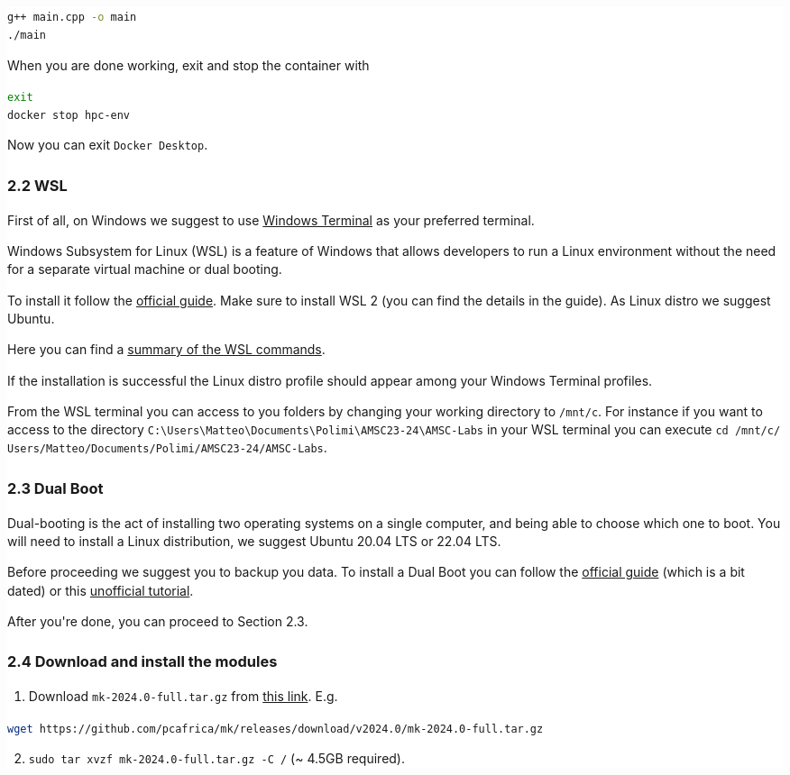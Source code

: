 ```bash
g++ main.cpp -o main
./main
```

When you are done working, exit and stop the container with

```bash
exit
docker stop hpc-env
```

Now you can exit `Docker Desktop`.


### 2.2 WSL
First of all, on Windows we suggest to use [Windows Terminal](https://apps.microsoft.com/store/detail/windows-terminal/9N0DX20HK701) as your preferred terminal.

Windows Subsystem for Linux (WSL) is a feature of Windows that allows developers to run a Linux environment without the need for a separate virtual machine or dual booting. 

To install it follow the [official guide](https://learn.microsoft.com/en-us/windows/wsl/install). Make sure to install WSL 2 (you can find the details in the guide). As Linux distro we suggest Ubuntu.

Here you can find a [summary of the WSL commands](https://learn.microsoft.com/en-us/windows/wsl/basic-commands).

If the installation is successful the Linux distro profile should appear among your Windows Terminal profiles.

From the WSL terminal you can access to you folders by changing your working directory to `/mnt/c`. For instance if you want to access to the directory `C:\Users\Matteo\Documents\Polimi\AMSC23-24\AMSC-Labs` in your WSL terminal you can execute `cd /mnt/c/Users/Matteo/Documents/Polimi/AMSC23-24/AMSC-Labs`.

### 2.3 Dual Boot
Dual-booting is the act of installing two operating systems on a single computer, and being able to choose which one to boot. You will need to install a Linux distribution, we suggest Ubuntu 20.04 LTS or 22.04 LTS. 

Before proceeding we suggest you to backup you data. To install a Dual Boot you can follow the [official guide](https://help.ubuntu.com/community/WindowsDualBoot) (which is a bit dated) or this [unofficial tutorial](https://itsfoss.com/install-ubuntu-1404-dual-boot-mode-windows-8-81-uefi/).

After you're done, you can proceed to Section 2.3.

### 2.4 Download and install the modules

1. Download `mk-2024.0-full.tar.gz` from [this link](https://github.com/pcafrica/mk/releases/download/v2024.0/mk-2024.0-full.tar.gz). E.g.
```bash
wget https://github.com/pcafrica/mk/releases/download/v2024.0/mk-2024.0-full.tar.gz
```
2. `sudo tar xvzf mk-2024.0-full.tar.gz -C /` (~ 4.5GB required).
